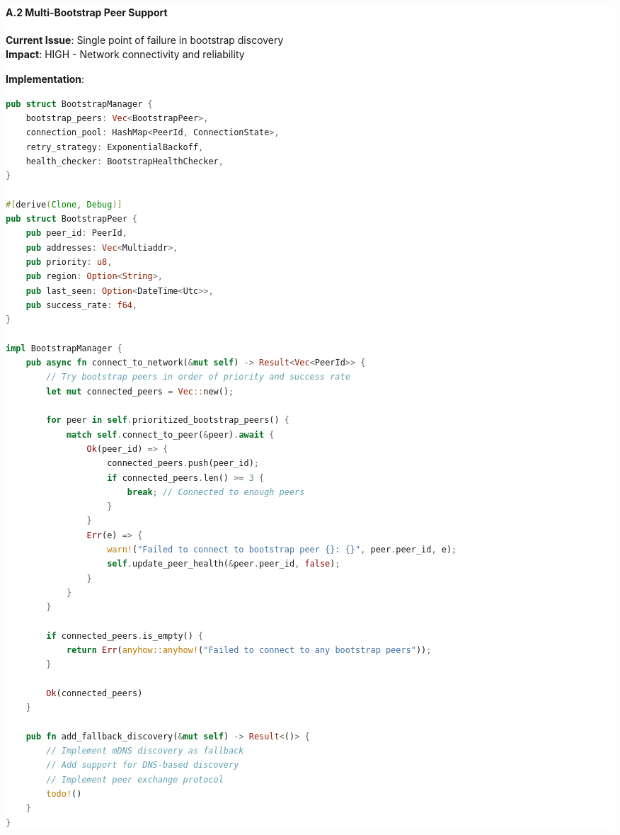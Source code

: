 
#### **A.2 Multi-Bootstrap Peer Support**
**Current Issue**: Single point of failure in bootstrap discovery  
**Impact**: HIGH - Network connectivity and reliability

**Implementation**:
```rust
pub struct BootstrapManager {
    bootstrap_peers: Vec<BootstrapPeer>,
    connection_pool: HashMap<PeerId, ConnectionState>,
    retry_strategy: ExponentialBackoff,
    health_checker: BootstrapHealthChecker,
}

#[derive(Clone, Debug)]
pub struct BootstrapPeer {
    pub peer_id: PeerId,
    pub addresses: Vec<Multiaddr>,
    pub priority: u8,
    pub region: Option<String>,
    pub last_seen: Option<DateTime<Utc>>,
    pub success_rate: f64,
}

impl BootstrapManager {
    pub async fn connect_to_network(&mut self) -> Result<Vec<PeerId>> {
        // Try bootstrap peers in order of priority and success rate
        let mut connected_peers = Vec::new();
        
        for peer in self.prioritized_bootstrap_peers() {
            match self.connect_to_peer(&peer).await {
                Ok(peer_id) => {
                    connected_peers.push(peer_id);
                    if connected_peers.len() >= 3 {
                        break; // Connected to enough peers
                    }
                }
                Err(e) => {
                    warn!("Failed to connect to bootstrap peer {}: {}", peer.peer_id, e);
                    self.update_peer_health(&peer.peer_id, false);
                }
            }
        }
        
        if connected_peers.is_empty() {
            return Err(anyhow::anyhow!("Failed to connect to any bootstrap peers"));
        }
        
        Ok(connected_peers)
    }
    
    pub fn add_fallback_discovery(&mut self) -> Result<()> {
        // Implement mDNS discovery as fallback
        // Add support for DNS-based discovery
        // Implement peer exchange protocol
        todo!()
    }
}
```
